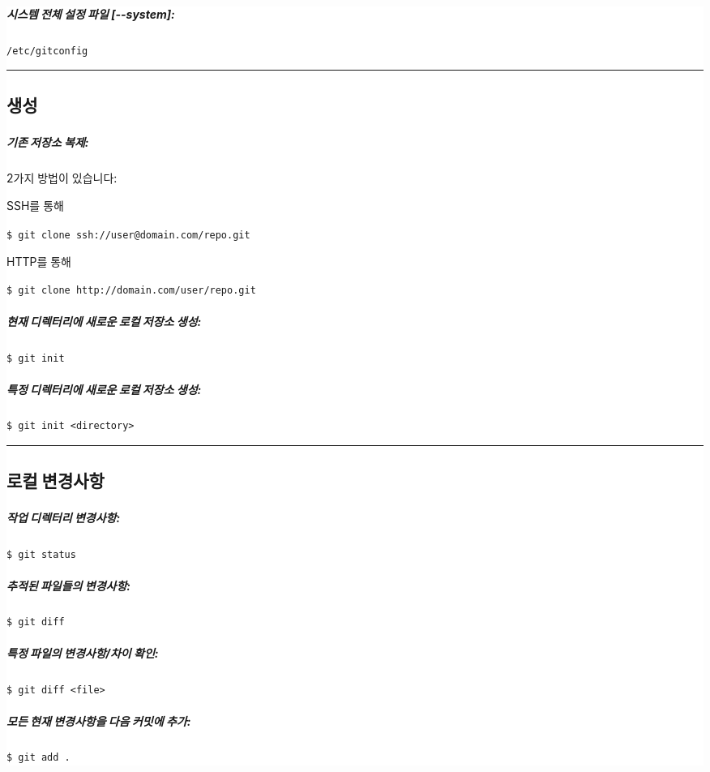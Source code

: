 ##### 시스템 전체 설정 파일 [--system]:
```
/etc/gitconfig
```

<hr>

## 생성

##### 기존 저장소 복제:

2가지 방법이 있습니다:

SSH를 통해

```
$ git clone ssh://user@domain.com/repo.git
```

HTTP를 통해

```
$ git clone http://domain.com/user/repo.git
```

##### 현재 디렉터리에 새로운 로컬 저장소 생성:
```
$ git init
```

##### 특정 디렉터리에 새로운 로컬 저장소 생성:
```
$ git init <directory>
```

<hr>

## 로컬 변경사항

##### 작업 디렉터리 변경사항:
```
$ git status
```

##### 추적된 파일들의 변경사항:
```
$ git diff
```

##### 특정 파일의 변경사항/차이 확인:
```
$ git diff <file>
```

##### 모든 현재 변경사항을 다음 커밋에 추가:
```
$ git add .
```
